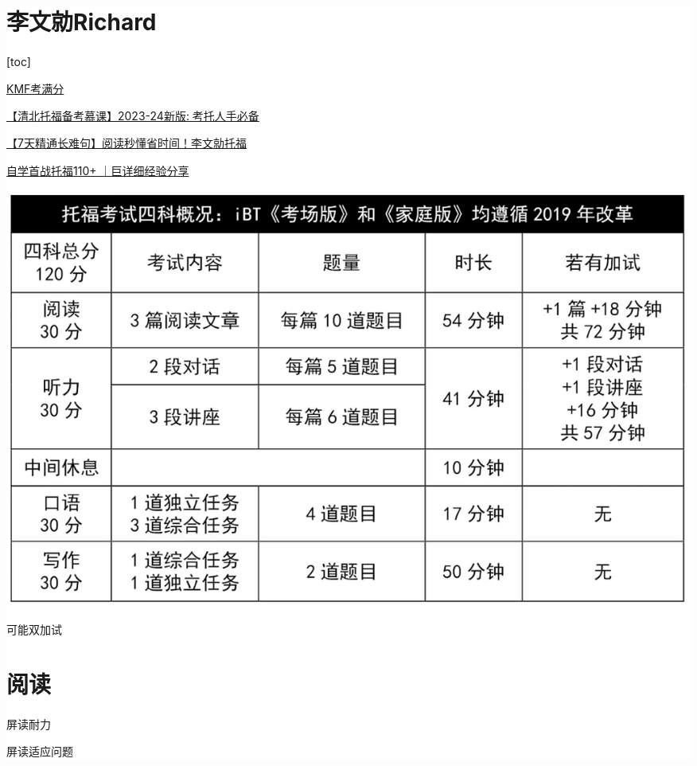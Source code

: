 # 李文勍Richard

[toc]

[KMF考满分](https://toefl.kmf.com/)

[【清北托福备考慕课】2023-24新版: 考托人手必备](https://www.bilibili.com/video/BV1LW411v7Z6)

[【7天精通长难句】阅读秒懂省时间！李文勍托福](https://www.bilibili.com/video/BV1T4411V71S/)

[自学首战托福110+ ｜巨详细经验分享](https://www.bilibili.com/video/BV1jY411s7gv/)

![](Pics/toefl01.png)

可能双加试

# 阅读

屏读耐力

屏读适应问题
